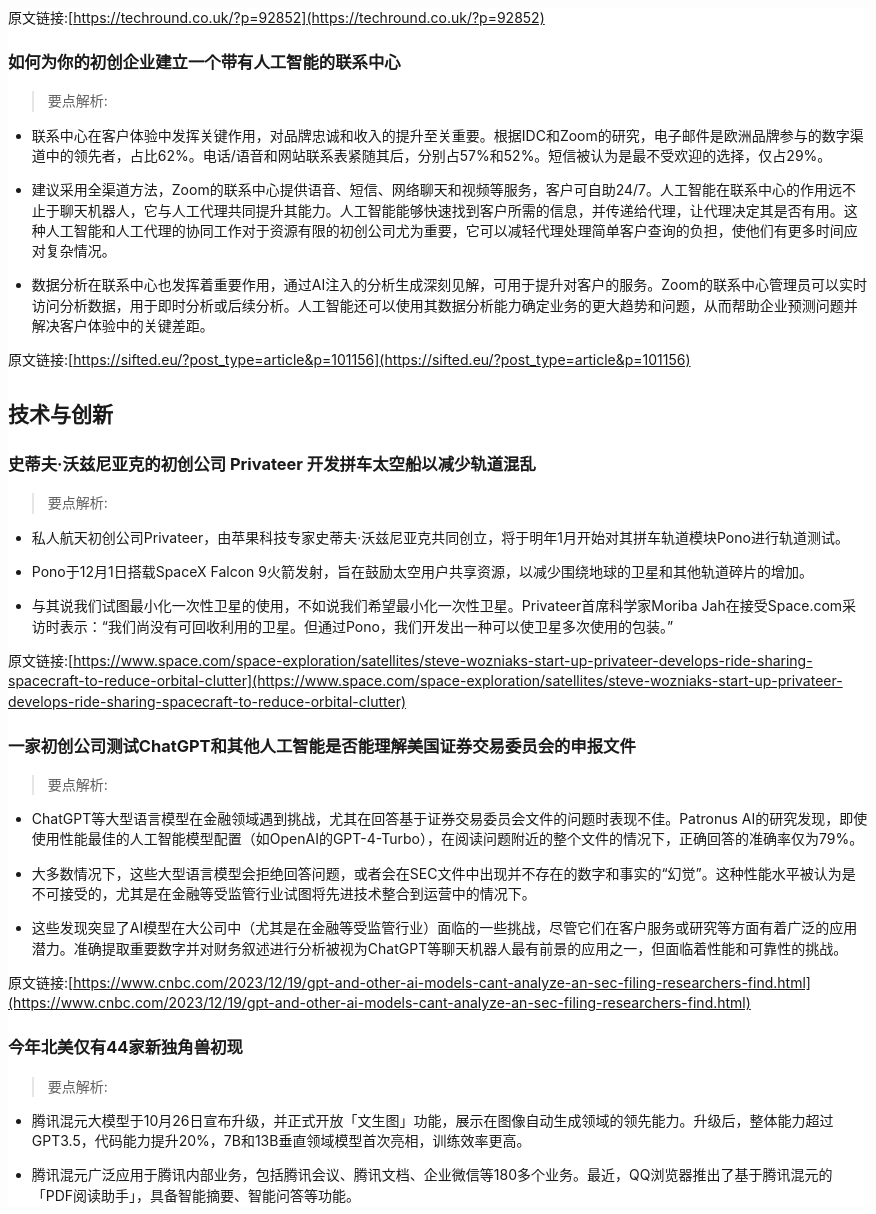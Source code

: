 原文链接:[https://techround.co.uk/?p=92852](https://techround.co.uk/?p=92852)

### 如何为你的初创企业建立一个带有人工智能的联系中心 

>要点解析:

- 联系中心在客户体验中发挥关键作用，对品牌忠诚和收入的提升至关重要。根据IDC和Zoom的研究，电子邮件是欧洲品牌参与的数字渠道中的领先者，占比62%。电话/语音和网站联系表紧随其后，分别占57%和52%。短信被认为是最不受欢迎的选择，仅占29%。

- 建议采用全渠道方法，Zoom的联系中心提供语音、短信、网络聊天和视频等服务，客户可自助24/7。人工智能在联系中心的作用远不止于聊天机器人，它与人工代理共同提升其能力。人工智能能够快速找到客户所需的信息，并传递给代理，让代理决定其是否有用。这种人工智能和人工代理的协同工作对于资源有限的初创公司尤为重要，它可以减轻代理处理简单客户查询的负担，使他们有更多时间应对复杂情况。

- 数据分析在联系中心也发挥着重要作用，通过AI注入的分析生成深刻见解，可用于提升对客户的服务。Zoom的联系中心管理员可以实时访问分析数据，用于即时分析或后续分析。人工智能还可以使用其数据分析能力确定业务的更大趋势和问题，从而帮助企业预测问题并解决客户体验中的关键差距。

原文链接:[https://sifted.eu/?post_type=article&p=101156](https://sifted.eu/?post_type=article&p=101156)

## 技术与创新

### 史蒂夫·沃兹尼亚克的初创公司 Privateer 开发拼车太空船以减少轨道混乱 

>要点解析:

- 私人航天初创公司Privateer，由苹果科技专家史蒂夫·沃兹尼亚克共同创立，将于明年1月开始对其拼车轨道模块Pono进行轨道测试。

- Pono于12月1日搭载SpaceX Falcon 9火箭发射，旨在鼓励太空用户共享资源，以减少围绕地球的卫星和其他轨道碎片的增加。

- 与其说我们试图最小化一次性卫星的使用，不如说我们希望最小化一次性卫星。Privateer首席科学家Moriba Jah在接受Space.com采访时表示：“我们尚没有可回收利用的卫星。但通过Pono，我们开发出一种可以使卫星多次使用的包装。”

原文链接:[https://www.space.com/space-exploration/satellites/steve-wozniaks-start-up-privateer-develops-ride-sharing-spacecraft-to-reduce-orbital-clutter](https://www.space.com/space-exploration/satellites/steve-wozniaks-start-up-privateer-develops-ride-sharing-spacecraft-to-reduce-orbital-clutter)

### 一家初创公司测试ChatGPT和其他人工智能是否能理解美国证券交易委员会的申报文件 

>要点解析:

- ChatGPT等大型语言模型在金融领域遇到挑战，尤其在回答基于证券交易委员会文件的问题时表现不佳。Patronus AI的研究发现，即使使用性能最佳的人工智能模型配置（如OpenAI的GPT-4-Turbo），在阅读问题附近的整个文件的情况下，正确回答的准确率仅为79%。

- 大多数情况下，这些大型语言模型会拒绝回答问题，或者会在SEC文件中出现并不存在的数字和事实的“幻觉”。这种性能水平被认为是不可接受的，尤其是在金融等受监管行业试图将先进技术整合到运营中的情况下。

- 这些发现突显了AI模型在大公司中（尤其是在金融等受监管行业）面临的一些挑战，尽管它们在客户服务或研究等方面有着广泛的应用潜力。准确提取重要数字并对财务叙述进行分析被视为ChatGPT等聊天机器人最有前景的应用之一，但面临着性能和可靠性的挑战。

原文链接:[https://www.cnbc.com/2023/12/19/gpt-and-other-ai-models-cant-analyze-an-sec-filing-researchers-find.html](https://www.cnbc.com/2023/12/19/gpt-and-other-ai-models-cant-analyze-an-sec-filing-researchers-find.html)

### 今年北美仅有44家新独角兽初现 

> 要点解析:

- 腾讯混元大模型于10月26日宣布升级，并正式开放「文生图」功能，展示在图像自动生成领域的领先能力。升级后，整体能力超过GPT3.5，代码能力提升20%，7B和13B垂直领域模型首次亮相，训练效率更高。

- 腾讯混元广泛应用于腾讯内部业务，包括腾讯会议、腾讯文档、企业微信等180多个业务。最近，QQ浏览器推出了基于腾讯混元的「PDF阅读助手」，具备智能摘要、智能问答等功能。
